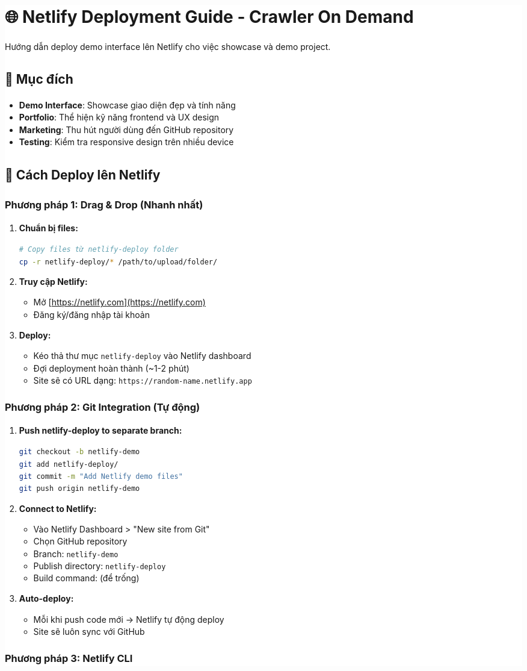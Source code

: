 # 🌐 Netlify Deployment Guide - Crawler On Demand

Hướng dẫn deploy demo interface lên Netlify cho việc showcase và demo project.

## 🎯 Mục đích

- **Demo Interface**: Showcase giao diện đẹp và tính năng
- **Portfolio**: Thể hiện kỹ năng frontend và UX design  
- **Marketing**: Thu hút người dùng đến GitHub repository
- **Testing**: Kiểm tra responsive design trên nhiều device

## 🚀 Cách Deploy lên Netlify

### Phương pháp 1: Drag & Drop (Nhanh nhất)

1. **Chuẩn bị files:**
   ```bash
   # Copy files từ netlify-deploy folder
   cp -r netlify-deploy/* /path/to/upload/folder/
   ```

2. **Truy cập Netlify:**
   - Mở [https://netlify.com](https://netlify.com)
   - Đăng ký/đăng nhập tài khoản

3. **Deploy:**
   - Kéo thả thư mục `netlify-deploy` vào Netlify dashboard
   - Đợi deployment hoàn thành (~1-2 phút)
   - Site sẽ có URL dạng: `https://random-name.netlify.app`

### Phương pháp 2: Git Integration (Tự động)

1. **Push netlify-deploy to separate branch:**
   ```bash
   git checkout -b netlify-demo
   git add netlify-deploy/
   git commit -m "Add Netlify demo files"
   git push origin netlify-demo
   ```

2. **Connect to Netlify:**
   - Vào Netlify Dashboard > "New site from Git"
   - Chọn GitHub repository
   - Branch: `netlify-demo`
   - Publish directory: `netlify-deploy`
   - Build command: (để trống)

3. **Auto-deploy:**
   - Mỗi khi push code mới → Netlify tự động deploy
   - Site sẽ luôn sync với GitHub

### Phương pháp 3: Netlify CLI
